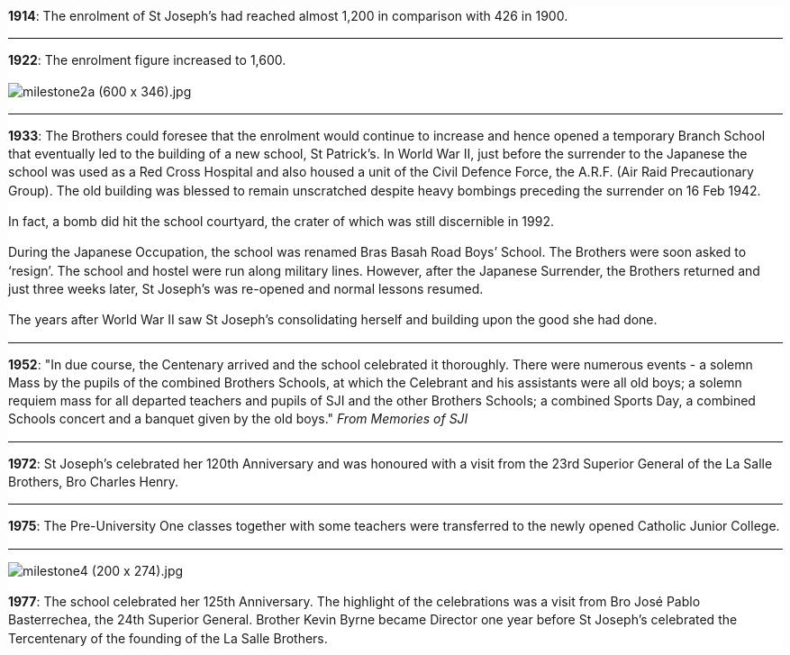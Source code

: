   

**1914**: The enrolment of St Joseph’s had reached almost 1,200 in comparison with 426 in 1900.

* * *

  

**1922**: The enrolment figure increased to 1,600.

![milestone2a (600 x 346).jpg](https://www.sji.edu.sg/qql/slot/u560/About%20SJI/The%20SJI%20Milestones/milestone2a%20(600%20x%20346).jpg)  

* * *

  

**1933**: The Brothers could foresee that the enrolment would continue to increase and hence opened a temporary Branch School that eventually led to the building of a new school, St Patrick’s. In World War II, just before the surrender to the Japanese the school was used as a Red Cross Hospital and also housed a unit of the Civil Defence Force, the A.R.F. (Air Raid Precautionary Group). The old building was blessed to remain unscratched despite heavy bombings preceding the surrender on 16 Feb 1942.

In fact, a bomb did hit the school courtyard, the crater of which was still discernible in 1992.

During the Japanese Occupation, the school was renamed Bras Basah Road Boys’ School. The Brothers were soon asked to ‘resign’. The school and hostel were run along military lines. However, after the Japanese Surrender, the Brothers returned and just three weeks later, St Joseph’s was re-opened and normal lessons resumed.

The years after World War II saw St Joseph’s consolidating herself and building upon the good she had done.

* * *

  

**1952**: "In due course, the Centenary arrived and the school celebrated it thoroughly. There were numerous events - a solemn Mass by the pupils of the combined Brothers Schools, at which the Celebrant and his assistants were all old boys; a solemn requiem mass for all departed teachers and pupils of SJI and the other Brothers Schools; a combined Sports Day, a combined Schools concert and a banquet given by the old boys." _From Memories of SJI_

* * *

  

**1972**: St Joseph’s celebrated her 120th Anniversary and was honoured with a visit from the 23rd Superior General of the La Salle Brothers, Bro Charles Henry.

* * *

  

**1975**: The Pre-University One classes together with some teachers were transferred to the newly opened Catholic Junior College.

* * *

  
![milestone4 (200 x 274).jpg](https://www.sji.edu.sg/qql/slot/u560/About%20SJI/The%20SJI%20Milestones/milestone4%20(200%20x%20274).jpg)

**1977**: The school celebrated her 125th Anniversary. The highlight of the celebrations was a visit from Bro José Pablo Basterrechea, the 24th Superior General. Brother Kevin Byrne became Director one year before St Joseph’s celebrated the Tercentenary of the founding of the La Salle Brothers.
